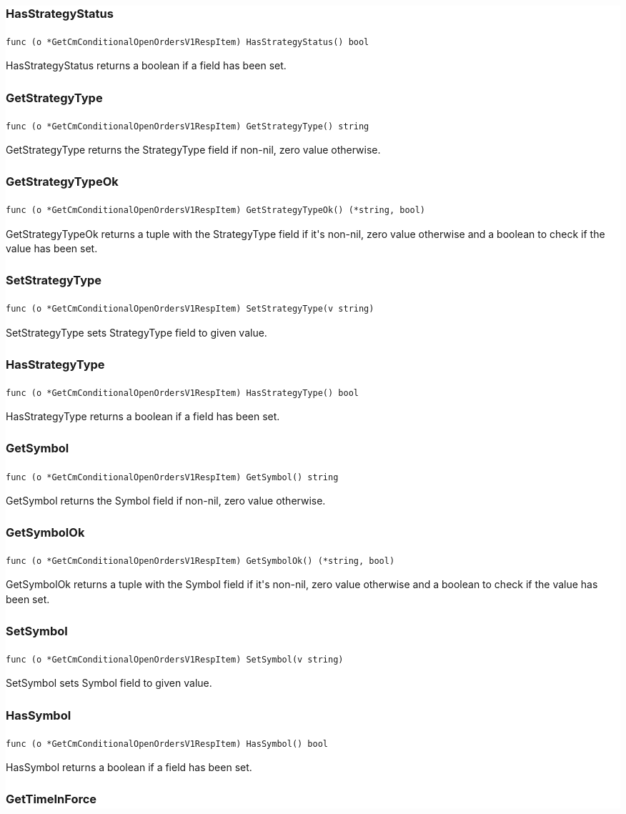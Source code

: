 ### HasStrategyStatus

`func (o *GetCmConditionalOpenOrdersV1RespItem) HasStrategyStatus() bool`

HasStrategyStatus returns a boolean if a field has been set.

### GetStrategyType

`func (o *GetCmConditionalOpenOrdersV1RespItem) GetStrategyType() string`

GetStrategyType returns the StrategyType field if non-nil, zero value otherwise.

### GetStrategyTypeOk

`func (o *GetCmConditionalOpenOrdersV1RespItem) GetStrategyTypeOk() (*string, bool)`

GetStrategyTypeOk returns a tuple with the StrategyType field if it's non-nil, zero value otherwise
and a boolean to check if the value has been set.

### SetStrategyType

`func (o *GetCmConditionalOpenOrdersV1RespItem) SetStrategyType(v string)`

SetStrategyType sets StrategyType field to given value.

### HasStrategyType

`func (o *GetCmConditionalOpenOrdersV1RespItem) HasStrategyType() bool`

HasStrategyType returns a boolean if a field has been set.

### GetSymbol

`func (o *GetCmConditionalOpenOrdersV1RespItem) GetSymbol() string`

GetSymbol returns the Symbol field if non-nil, zero value otherwise.

### GetSymbolOk

`func (o *GetCmConditionalOpenOrdersV1RespItem) GetSymbolOk() (*string, bool)`

GetSymbolOk returns a tuple with the Symbol field if it's non-nil, zero value otherwise
and a boolean to check if the value has been set.

### SetSymbol

`func (o *GetCmConditionalOpenOrdersV1RespItem) SetSymbol(v string)`

SetSymbol sets Symbol field to given value.

### HasSymbol

`func (o *GetCmConditionalOpenOrdersV1RespItem) HasSymbol() bool`

HasSymbol returns a boolean if a field has been set.

### GetTimeInForce
